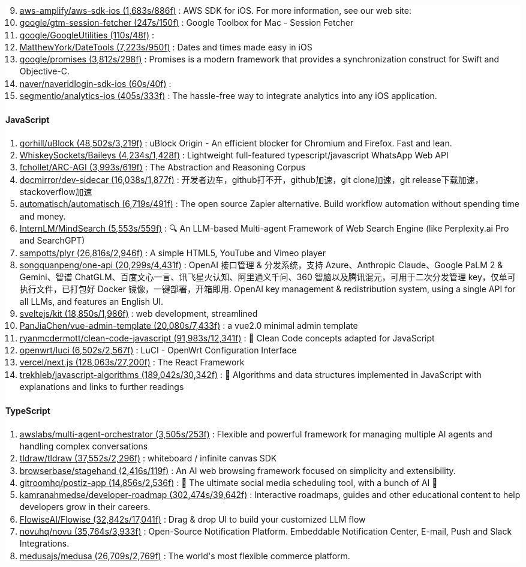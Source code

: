9. [aws-amplify/aws-sdk-ios (1,683s/886f)](https://github.com/aws-amplify/aws-sdk-ios) : AWS SDK for iOS. For more information, see our web site:
10. [google/gtm-session-fetcher (247s/150f)](https://github.com/google/gtm-session-fetcher) : Google Toolbox for Mac - Session Fetcher
11. [google/GoogleUtilities (110s/48f)](https://github.com/google/GoogleUtilities) : 
12. [MatthewYork/DateTools (7,223s/950f)](https://github.com/MatthewYork/DateTools) : Dates and times made easy in iOS
13. [google/promises (3,812s/298f)](https://github.com/google/promises) : Promises is a modern framework that provides a synchronization construct for Swift and Objective-C.
14. [naver/naveridlogin-sdk-ios (60s/40f)](https://github.com/naver/naveridlogin-sdk-ios) : 
15. [segmentio/analytics-ios (405s/333f)](https://github.com/segmentio/analytics-ios) : The hassle-free way to integrate analytics into any iOS application.

#### JavaScript
1. [gorhill/uBlock (48,502s/3,219f)](https://github.com/gorhill/uBlock) : uBlock Origin - An efficient blocker for Chromium and Firefox. Fast and lean.
2. [WhiskeySockets/Baileys (4,234s/1,428f)](https://github.com/WhiskeySockets/Baileys) : Lightweight full-featured typescript/javascript WhatsApp Web API
3. [fchollet/ARC-AGI (3,993s/619f)](https://github.com/fchollet/ARC-AGI) : The Abstraction and Reasoning Corpus
4. [docmirror/dev-sidecar (16,038s/1,877f)](https://github.com/docmirror/dev-sidecar) : 开发者边车，github打不开，github加速，git clone加速，git release下载加速，stackoverflow加速
5. [automatisch/automatisch (6,719s/491f)](https://github.com/automatisch/automatisch) : The open source Zapier alternative. Build workflow automation without spending time and money.
6. [InternLM/MindSearch (5,553s/559f)](https://github.com/InternLM/MindSearch) : 🔍 An LLM-based Multi-agent Framework of Web Search Engine (like Perplexity.ai Pro and SearchGPT)
7. [sampotts/plyr (26,816s/2,946f)](https://github.com/sampotts/plyr) : A simple HTML5, YouTube and Vimeo player
8. [songquanpeng/one-api (20,299s/4,431f)](https://github.com/songquanpeng/one-api) : OpenAI 接口管理 & 分发系统，支持 Azure、Anthropic Claude、Google PaLM 2 & Gemini、智谱 ChatGLM、百度文心一言、讯飞星火认知、阿里通义千问、360 智脑以及腾讯混元，可用于二次分发管理 key，仅单可执行文件，已打包好 Docker 镜像，一键部署，开箱即用. OpenAI key management & redistribution system, using a single API for all LLMs, and features an English UI.
9. [sveltejs/kit (18,850s/1,986f)](https://github.com/sveltejs/kit) : web development, streamlined
10. [PanJiaChen/vue-admin-template (20,080s/7,433f)](https://github.com/PanJiaChen/vue-admin-template) : a vue2.0 minimal admin template
11. [ryanmcdermott/clean-code-javascript (91,983s/12,341f)](https://github.com/ryanmcdermott/clean-code-javascript) : 🛁 Clean Code concepts adapted for JavaScript
12. [openwrt/luci (6,502s/2,567f)](https://github.com/openwrt/luci) : LuCI - OpenWrt Configuration Interface
13. [vercel/next.js (128,063s/27,200f)](https://github.com/vercel/next.js) : The React Framework
14. [trekhleb/javascript-algorithms (189,042s/30,342f)](https://github.com/trekhleb/javascript-algorithms) : 📝 Algorithms and data structures implemented in JavaScript with explanations and links to further readings

#### TypeScript
1. [awslabs/multi-agent-orchestrator (3,505s/253f)](https://github.com/awslabs/multi-agent-orchestrator) : Flexible and powerful framework for managing multiple AI agents and handling complex conversations
2. [tldraw/tldraw (37,552s/2,296f)](https://github.com/tldraw/tldraw) : whiteboard / infinite canvas SDK
3. [browserbase/stagehand (2,416s/119f)](https://github.com/browserbase/stagehand) : An AI web browsing framework focused on simplicity and extensibility.
4. [gitroomhq/postiz-app (14,856s/2,536f)](https://github.com/gitroomhq/postiz-app) : 📨 The ultimate social media scheduling tool, with a bunch of AI 🤖
5. [kamranahmedse/developer-roadmap (302,474s/39,642f)](https://github.com/kamranahmedse/developer-roadmap) : Interactive roadmaps, guides and other educational content to help developers grow in their careers.
6. [FlowiseAI/Flowise (32,842s/17,041f)](https://github.com/FlowiseAI/Flowise) : Drag & drop UI to build your customized LLM flow
7. [novuhq/novu (35,764s/3,933f)](https://github.com/novuhq/novu) : Open-Source Notification Platform. Embeddable Notification Center, E-mail, Push and Slack Integrations.
8. [medusajs/medusa (26,709s/2,769f)](https://github.com/medusajs/medusa) : The world's most flexible commerce platform.